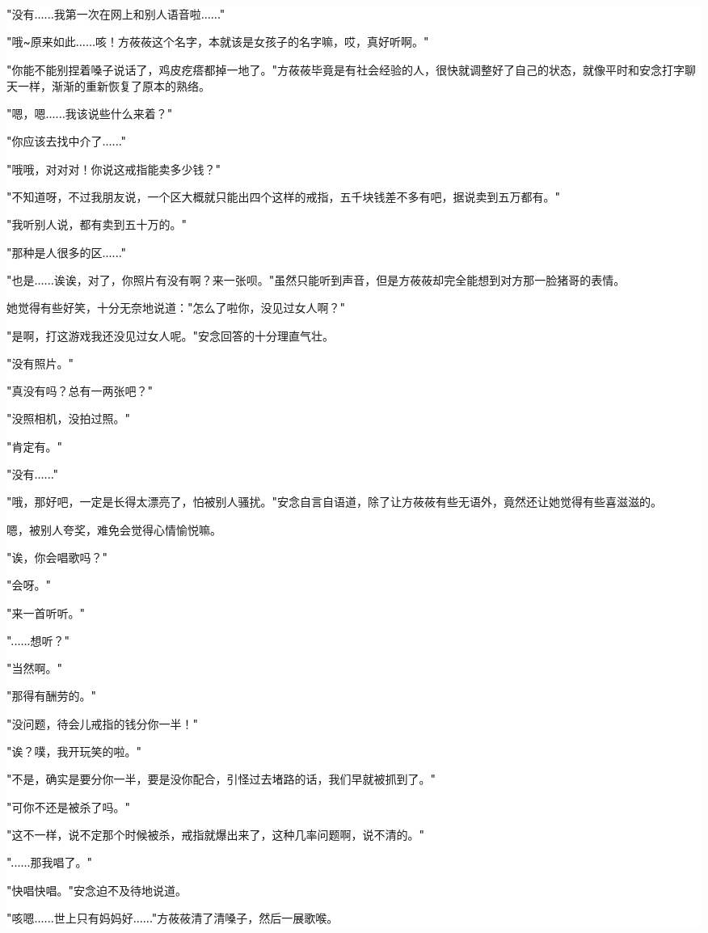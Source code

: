 "没有......我第一次在网上和别人语音啦......"

"哦\~原来如此......咳！方莜莜这个名字，本就该是女孩子的名字嘛，哎，真好听啊。"

"你能不能别捏着嗓子说话了，鸡皮疙瘩都掉一地了。"方莜莜毕竟是有社会经验的人，很快就调整好了自己的状态，就像平时和安念打字聊天一样，渐渐的重新恢复了原本的熟络。

"嗯，嗯......我该说些什么来着？"

"你应该去找中介了......"

"哦哦，对对对！你说这戒指能卖多少钱？"

"不知道呀，不过我朋友说，一个区大概就只能出四个这样的戒指，五千块钱差不多有吧，据说卖到五万都有。"

"我听别人说，都有卖到五十万的。"

"那种是人很多的区......"

"也是......诶诶，对了，你照片有没有啊？来一张呗。"虽然只能听到声音，但是方莜莜却完全能想到对方那一脸猪哥的表情。

她觉得有些好笑，十分无奈地说道："怎么了啦你，没见过女人啊？"

"是啊，打这游戏我还没见过女人呢。"安念回答的十分理直气壮。

"没有照片。"

"真没有吗？总有一两张吧？"

"没照相机，没拍过照。"

"肯定有。"

"没有......"

"哦，那好吧，一定是长得太漂亮了，怕被别人骚扰。"安念自言自语道，除了让方莜莜有些无语外，竟然还让她觉得有些喜滋滋的。

嗯，被别人夸奖，难免会觉得心情愉悦嘛。

"诶，你会唱歌吗？"

"会呀。"

"来一首听听。"

"......想听？"

"当然啊。"

"那得有酬劳的。"

"没问题，待会儿戒指的钱分你一半！"

"诶？噗，我开玩笑的啦。"

"不是，确实是要分你一半，要是没你配合，引怪过去堵路的话，我们早就被抓到了。"

"可你不还是被杀了吗。"

"这不一样，说不定那个时候被杀，戒指就爆出来了，这种几率问题啊，说不清的。"

"......那我唱了。"

"快唱快唱。"安念迫不及待地说道。

"咳嗯......世上只有妈妈好......"方莜莜清了清嗓子，然后一展歌喉。
